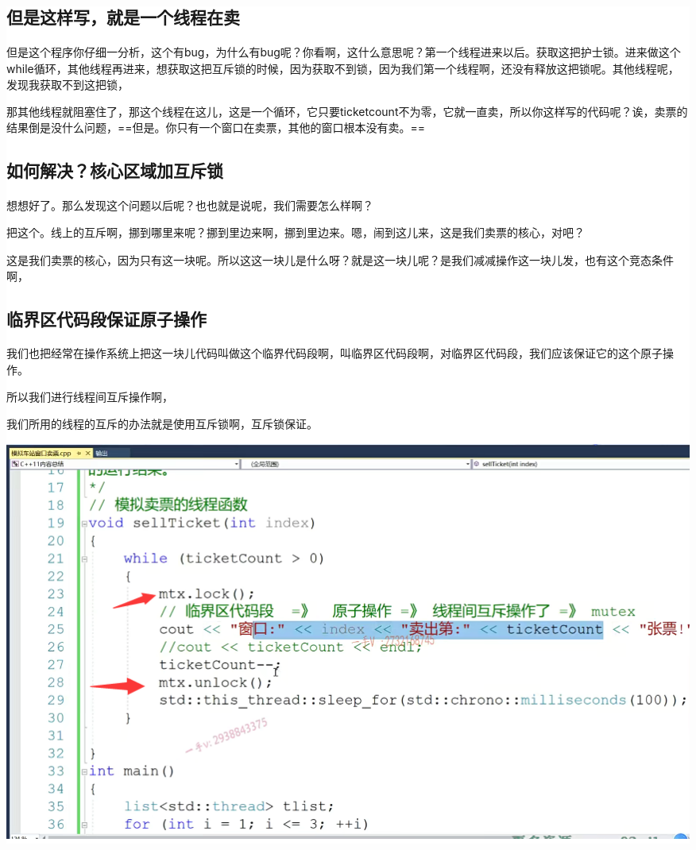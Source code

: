 

## 但是这样写，就是一个线程在卖

但是这个程序你仔细一分析，这个有bug，为什么有bug呢？你看啊，这什么意思呢？第一个线程进来以后。获取这把护士锁。进来做这个while循环，其他线程再进来，想获取这把互斥锁的时候，因为获取不到锁，因为我们第一个线程啊，还没有释放这把锁呢。其他线程呢，发现我获取不到这把锁，

那其他线程就阻塞住了，那这个线程在这儿，这是一个循环，它只要ticketcount不为零，它就一直卖，所以你这样写的代码呢？诶，卖票的结果倒是没什么问题，==但是。你只有一个窗口在卖票，其他的窗口根本没有卖。==





## 如何解决？核心区域加互斥锁

想想好了。那么发现这个问题以后呢？也也就是说呢，我们需要怎么样啊？

把这个。线上的互斥啊，挪到哪里来呢？挪到里边来啊，挪到里边来。嗯，闹到这儿来，这是我们卖票的核心，对吧？

这是我们卖票的核心，因为只有这一块呢。所以这这一块儿是什么呀？就是这一块儿呢？是我们减减操作这一块儿发，也有这个竞态条件啊，

## 临界区代码段保证原子操作

我们也把经常在操作系统上把这一块儿代码叫做这个临界代码段啊，叫临界区代码段啊，对临界区代码段，我们应该保证它的这个原子操作。

所以我们进行线程间互斥操作啊，

我们所用的线程的互斥的办法就是使用互斥锁啊，互斥锁保证。

![image-20230513132131644](image/image-20230513132131644.png)
